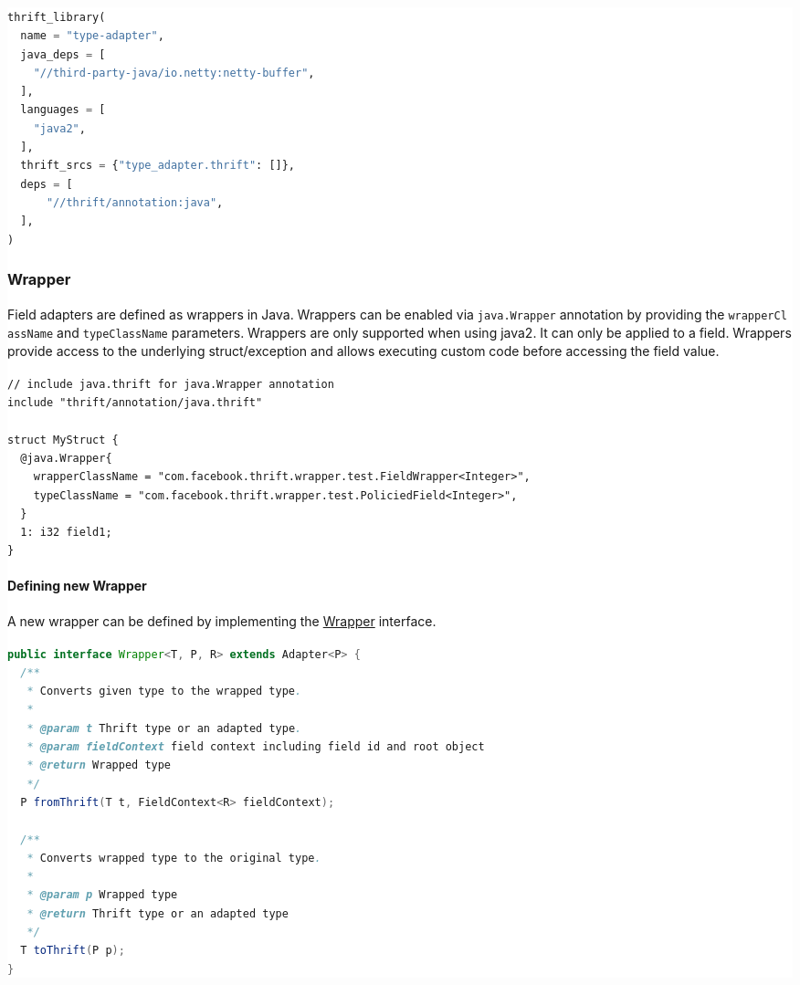 ```python
thrift_library(
  name = "type-adapter",
  java_deps = [
    "//third-party-java/io.netty:netty-buffer",
  ],
  languages = [
    "java2",
  ],
  thrift_srcs = {"type_adapter.thrift": []},
  deps = [
      "//thrift/annotation:java",
  ],
)
```

### Wrapper

Field adapters are defined as wrappers in Java. Wrappers can be enabled via `java.Wrapper` annotation by providing the `wrapperClassName` and `typeClassName` parameters. Wrappers are only supported when using java2. It can only be applied to a field. Wrappers provide access to the underlying struct/exception and allows executing custom code before accessing the field value.

```thrift
// include java.thrift for java.Wrapper annotation
include "thrift/annotation/java.thrift"

struct MyStruct {
  @java.Wrapper{
    wrapperClassName = "com.facebook.thrift.wrapper.test.FieldWrapper<Integer>",
    typeClassName = "com.facebook.thrift.wrapper.test.PoliciedField<Integer>",
  }
  1: i32 field1;
}
```

#### Defining new Wrapper

A new wrapper can be defined by implementing the [Wrapper](https://github.com/facebook/fbthrift/blob/main/thrift/lib/java/common/src/main/java/com/facebook/thrift/adapter/Wrapper.java) interface.

```java
public interface Wrapper<T, P, R> extends Adapter<P> {
  /**
   * Converts given type to the wrapped type.
   *
   * @param t Thrift type or an adapted type.
   * @param fieldContext field context including field id and root object
   * @return Wrapped type
   */
  P fromThrift(T t, FieldContext<R> fieldContext);

  /**
   * Converts wrapped type to the original type.
   *
   * @param p Wrapped type
   * @return Thrift type or an adapted type
   */
  T toThrift(P p);
}
```
